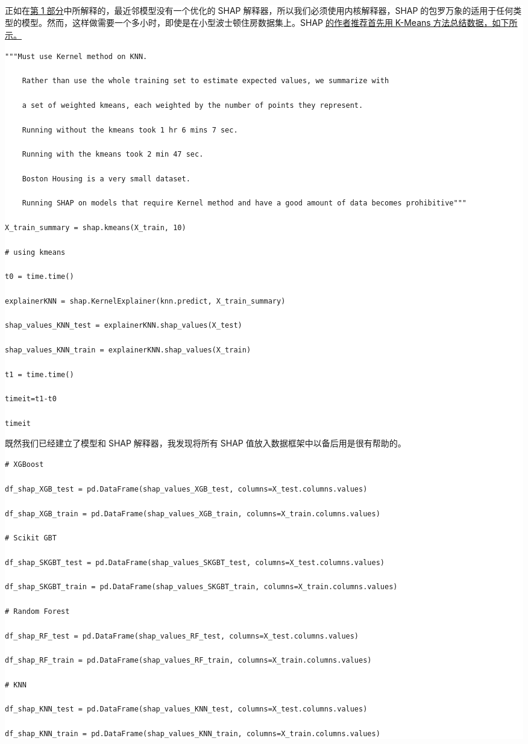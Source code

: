 正如在[第 1 部分](/blog/shap-lime-python-libraries-part-1-great-explainers-pros-cons/)中所解释的，最近邻模型没有一个优化的 SHAP 解释器，所以我们必须使用内核解释器，SHAP 的包罗万象的适用于任何类型的模型。然而，这样做需要一个多小时，即使是在小型波士顿住房数据集上。SHAP [的作者推荐首先用 K-Means 方法总结数据，如下所示。](https://github.com/slundberg/shap)

```
"""Must use Kernel method on KNN.

    Rather than use the whole training set to estimate expected values, we summarize with

    a set of weighted kmeans, each weighted by the number of points they represent.

    Running without the kmeans took 1 hr 6 mins 7 sec.

    Running with the kmeans took 2 min 47 sec.

    Boston Housing is a very small dataset.

    Running SHAP on models that require Kernel method and have a good amount of data becomes prohibitive"""

X_train_summary = shap.kmeans(X_train, 10)

# using kmeans

t0 = time.time()

explainerKNN = shap.KernelExplainer(knn.predict, X_train_summary)

shap_values_KNN_test = explainerKNN.shap_values(X_test)

shap_values_KNN_train = explainerKNN.shap_values(X_train)

t1 = time.time()

timeit=t1-t0

timeit
```

既然我们已经建立了模型和 SHAP 解释器，我发现将所有 SHAP 值放入数据框架中以备后用是很有帮助的。

```
# XGBoost

df_shap_XGB_test = pd.DataFrame(shap_values_XGB_test, columns=X_test.columns.values)

df_shap_XGB_train = pd.DataFrame(shap_values_XGB_train, columns=X_train.columns.values)

# Scikit GBT

df_shap_SKGBT_test = pd.DataFrame(shap_values_SKGBT_test, columns=X_test.columns.values)

df_shap_SKGBT_train = pd.DataFrame(shap_values_SKGBT_train, columns=X_train.columns.values)

# Random Forest

df_shap_RF_test = pd.DataFrame(shap_values_RF_test, columns=X_test.columns.values)

df_shap_RF_train = pd.DataFrame(shap_values_RF_train, columns=X_train.columns.values)

# KNN

df_shap_KNN_test = pd.DataFrame(shap_values_KNN_test, columns=X_test.columns.values)

df_shap_KNN_train = pd.DataFrame(shap_values_KNN_train, columns=X_train.columns.values)
```